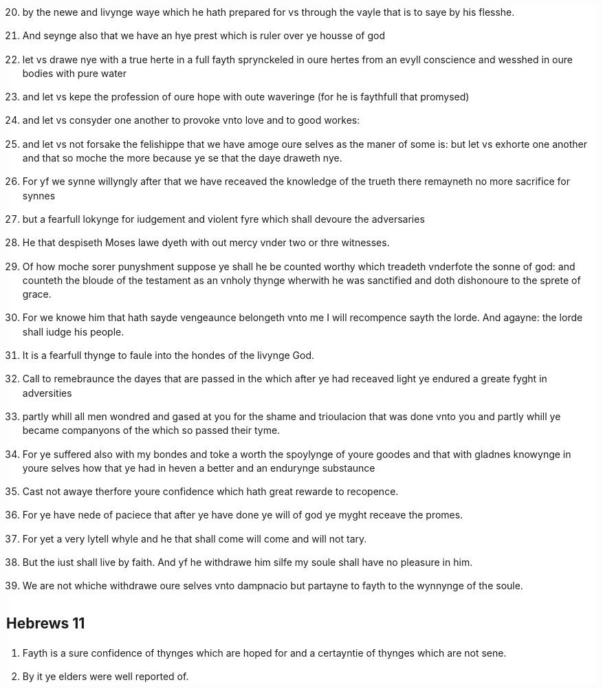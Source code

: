 20. by the newe and livynge waye which he hath prepared for vs through the vayle that is to saye by his flesshe.

21. And seynge also that we have an hye prest which is ruler over ye housse of god

22. let vs drawe nye with a true herte in a full fayth sprynckeled in oure hertes from an evyll conscience and wesshed in oure bodies with pure water

23. and let vs kepe the profession of oure hope with oute waveringe (for he is faythfull that promysed)

24. and let vs consyder one another to provoke vnto love and to good workes:

25. and let vs not forsake the felishippe that we have amoge oure selves as the maner of some is: but let vs exhorte one another and that so moche the more because ye se that the daye draweth nye.

26. For yf we synne willyngly after that we have receaved the knowledge of the trueth there remayneth no more sacrifice for synnes

27. but a fearfull lokynge for iudgement and violent fyre which shall devoure the adversaries

28. He that despiseth Moses lawe dyeth with out mercy vnder two or thre witnesses.

29. Of how moche sorer punyshment suppose ye shall he be counted worthy which treadeth vnderfote the sonne of god: and counteth the bloude of the testament as an vnholy thynge wherwith he was sanctified and doth dishonoure to the sprete of grace.

30. For we knowe him that hath sayde vengeaunce belongeth vnto me I will recompence sayth the lorde. And agayne: the lorde shall iudge his people.

31. It is a fearfull thynge to faule into the hondes of the livynge God.

32. Call to remebraunce the dayes that are passed in the which after ye had receaved light ye endured a greate fyght in adversities

33. partly whill all men wondred and gased at you for the shame and trioulacion that was done vnto you and partly whill ye became companyons of the which so passed their tyme.

34. For ye suffered also with my bondes and toke a worth the spoylynge of youre goodes and that with gladnes knowynge in youre selves how that ye had in heven a better and an endurynge substaunce

35. Cast not awaye therfore youre confidence which hath great rewarde to recopence.

36. For ye have nede of paciece that after ye have done ye will of god ye myght receave the promes.

37. For yet a very lytell whyle and he that shall come will come and will not tary.

38. But the iust shall live by faith. And yf he withdrawe him silfe my soule shall have no pleasure in him.

39. We are not whiche withdrawe oure selves vnto dampnacio but partayne to fayth to the wynnynge of the soule.

## Hebrews 11

1. Fayth is a sure confidence of thynges which are hoped for and a certayntie of thynges which are not sene.

2. By it ye elders were well reported of.
